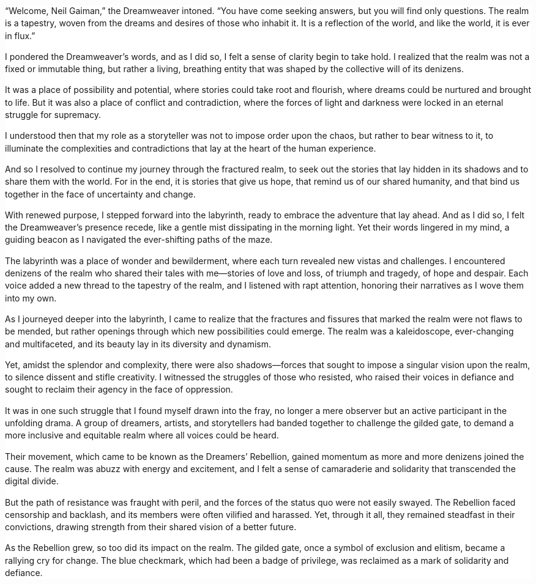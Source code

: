 “Welcome, Neil Gaiman,” the Dreamweaver intoned. “You have come seeking answers, but you will find only questions. The realm is a tapestry, woven from the dreams and desires of those who inhabit it. It is a reflection of the world, and like the world, it is ever in flux.”

I pondered the Dreamweaver’s words, and as I did so, I felt a sense of clarity begin to take hold. I realized that the realm was not a fixed or immutable thing, but rather a living, breathing entity that was shaped by the collective will of its denizens.

It was a place of possibility and potential, where stories could take root and flourish, where dreams could be nurtured and brought to life. But it was also a place of conflict and contradiction, where the forces of light and darkness were locked in an eternal struggle for supremacy.

I understood then that my role as a storyteller was not to impose order upon the chaos, but rather to bear witness to it, to illuminate the complexities and contradictions that lay at the heart of the human experience.

And so I resolved to continue my journey through the fractured realm, to seek out the stories that lay hidden in its shadows and to share them with the world. For in the end, it is stories that give us hope, that remind us of our shared humanity, and that bind us together in the face of uncertainty and change.

With renewed purpose, I stepped forward into the labyrinth, ready to embrace the adventure that lay ahead. And as I did so, I felt the Dreamweaver’s presence recede, like a gentle mist dissipating in the morning light. Yet their words lingered in my mind, a guiding beacon as I navigated the ever-shifting paths of the maze.

The labyrinth was a place of wonder and bewilderment, where each turn revealed new vistas and challenges. I encountered denizens of the realm who shared their tales with me—stories of love and loss, of triumph and tragedy, of hope and despair. Each voice added a new thread to the tapestry of the realm, and I listened with rapt attention, honoring their narratives as I wove them into my own.

As I journeyed deeper into the labyrinth, I came to realize that the fractures and fissures that marked the realm were not flaws to be mended, but rather openings through which new possibilities could emerge. The realm was a kaleidoscope, ever-changing and multifaceted, and its beauty lay in its diversity and dynamism.

Yet, amidst the splendor and complexity, there were also shadows—forces that sought to impose a singular vision upon the realm, to silence dissent and stifle creativity. I witnessed the struggles of those who resisted, who raised their voices in defiance and sought to reclaim their agency in the face of oppression.

It was in one such struggle that I found myself drawn into the fray, no longer a mere observer but an active participant in the unfolding drama. A group of dreamers, artists, and storytellers had banded together to challenge the gilded gate, to demand a more inclusive and equitable realm where all voices could be heard.

Their movement, which came to be known as the Dreamers’ Rebellion, gained momentum as more and more denizens joined the cause. The realm was abuzz with energy and excitement, and I felt a sense of camaraderie and solidarity that transcended the digital divide.

But the path of resistance was fraught with peril, and the forces of the status quo were not easily swayed. The Rebellion faced censorship and backlash, and its members were often vilified and harassed. Yet, through it all, they remained steadfast in their convictions, drawing strength from their shared vision of a better future.

As the Rebellion grew, so too did its impact on the realm. The gilded gate, once a symbol of exclusion and elitism, became a rallying cry for change. The blue checkmark, which had been a badge of privilege, was reclaimed as a mark of solidarity and defiance.
